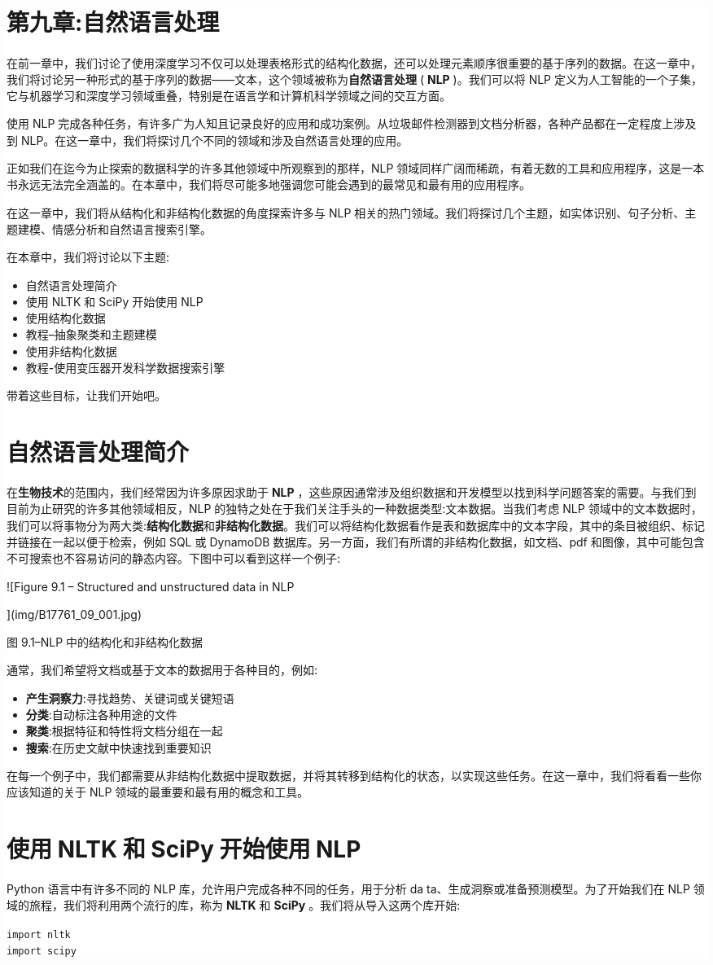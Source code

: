 <title>B17761_09_Final_JM_ePub</title> 

# 第九章:自然语言处理

在前一章中，我们讨论了使用深度学习不仅可以处理表格形式的结构化数据，还可以处理元素顺序很重要的基于序列的数据。在这一章中，我们将讨论另一种形式的基于序列的数据——文本，这个领域被称为**自然语言处理** ( **NLP** )。我们可以将 NLP 定义为人工智能的一个子集，它与机器学习和深度学习领域重叠，特别是在语言学和计算机科学领域之间的交互方面。

使用 NLP 完成各种任务，有许多广为人知且记录良好的应用和成功案例。从垃圾邮件检测器到文档分析器，各种产品都在一定程度上涉及到 NLP。在这一章中，我们将探讨几个不同的领域和涉及自然语言处理的应用。

正如我们在迄今为止探索的数据科学的许多其他领域中所观察到的那样，NLP 领域同样广阔而稀疏，有着无数的工具和应用程序，这是一本书永远无法完全涵盖的。在本章中，我们将尽可能多地强调您可能会遇到的最常见和最有用的应用程序。

在这一章中，我们将从结构化和非结构化数据的角度探索许多与 NLP 相关的热门领域。我们将探讨几个主题，如实体识别、句子分析、主题建模、情感分析和自然语言搜索引擎。

在本章中，我们将讨论以下主题:

*   自然语言处理简介
*   使用 NLTK 和 SciPy 开始使用 NLP
*   使用结构化数据
*   教程–抽象聚类和主题建模
*   使用非结构化数据
*   教程-使用变压器开发科学数据搜索引擎

带着这些目标，让我们开始吧。

# 自然语言处理简介

在**生物技术**的范围内，我们经常因为许多原因求助于 **NLP** ，这些原因通常涉及组织数据和开发模型以找到科学问题答案的需要。与我们到目前为止研究的许多其他领域相反，NLP 的独特之处在于我们关注手头的一种数据类型:文本数据。当我们考虑 NLP 领域中的文本数据时，我们可以将事物分为两大类:**结构化数据**和**非结构化数据**。我们可以将结构化数据看作是表和数据库中的文本字段，其中的条目被组织、标记并链接在一起以便于检索，例如 SQL 或 DynamoDB 数据库。另一方面，我们有所谓的非结构化数据，如文档、pdf 和图像，其中可能包含不可搜索也不容易访问的静态内容。下图中可以看到这样一个例子:

![Figure 9.1 – Structured and unstructured data in NLP

](img/B17761_09_001.jpg)

图 9.1–NLP 中的结构化和非结构化数据

通常，我们希望将文档或基于文本的数据用于各种目的，例如:

*   **产生洞察力**:寻找趋势、关键词或关键短语
*   **分类**:自动标注各种用途的文件
*   **聚类**:根据特征和特性将文档分组在一起
*   **搜索**:在历史文献中快速找到重要知识

在每一个例子中，我们都需要从非结构化数据中提取数据，并将其转移到结构化的状态，以实现这些任务。在这一章中，我们将看看一些你应该知道的关于 NLP 领域的最重要和最有用的概念和工具。

# 使用 NLTK 和 SciPy 开始使用 NLP

Python 语言中有许多不同的 NLP 库，允许用户完成各种不同的任务，用于分析 da ta、生成洞察或准备预测模型。为了开始我们在 NLP 领域的旅程，我们将利用两个流行的库，称为 **NLTK** 和 **SciPy** 。我们将从导入这两个库开始:

```
import nltk
import scipy
```
